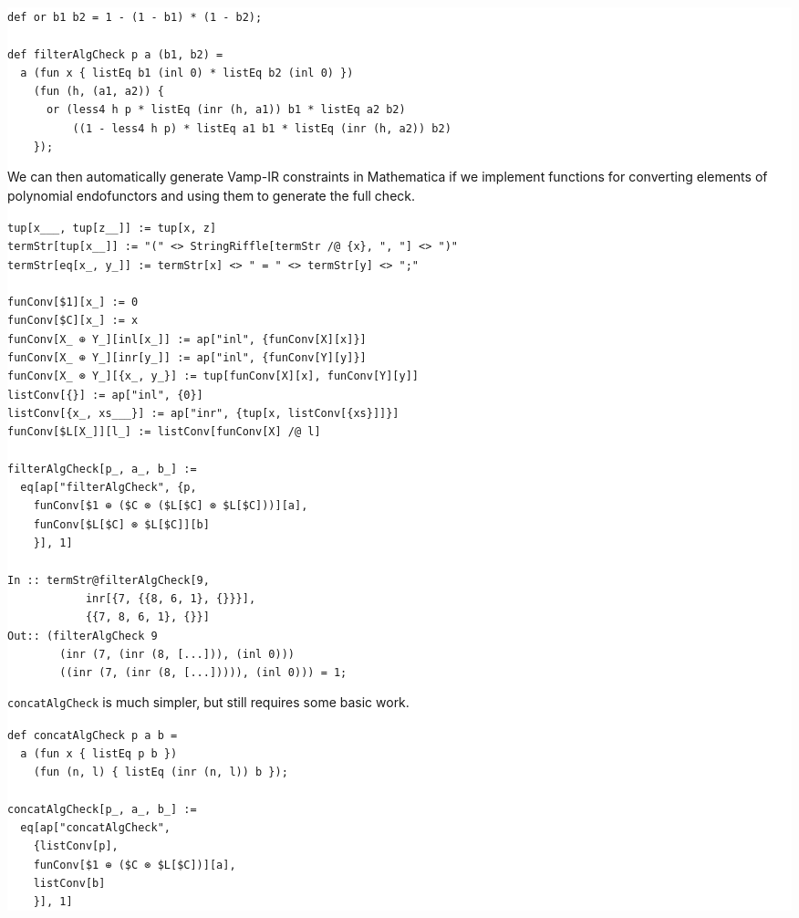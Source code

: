 ```wolfram
def or b1 b2 = 1 - (1 - b1) * (1 - b2);

def filterAlgCheck p a (b1, b2) =
  a (fun x { listEq b1 (inl 0) * listEq b2 (inl 0) })
    (fun (h, (a1, a2)) {
      or (less4 h p * listEq (inr (h, a1)) b1 * listEq a2 b2)
          ((1 - less4 h p) * listEq a1 b1 * listEq (inr (h, a2)) b2)
    });
```

We can then automatically generate Vamp-IR constraints in Mathematica if we implement functions for converting elements of polynomial endofunctors and using them to generate the full check.

```wolfram
tup[x___, tup[z__]] := tup[x, z]
termStr[tup[x__]] := "(" <> StringRiffle[termStr /@ {x}, ", "] <> ")"
termStr[eq[x_, y_]] := termStr[x] <> " = " <> termStr[y] <> ";"

funConv[$1][x_] := 0
funConv[$C][x_] := x
funConv[X_ ⊕ Y_][inl[x_]] := ap["inl", {funConv[X][x]}]
funConv[X_ ⊕ Y_][inr[y_]] := ap["inl", {funConv[Y][y]}]
funConv[X_ ⊗ Y_][{x_, y_}] := tup[funConv[X][x], funConv[Y][y]]
listConv[{}] := ap["inl", {0}]
listConv[{x_, xs___}] := ap["inr", {tup[x, listConv[{xs}]]}]
funConv[$L[X_]][l_] := listConv[funConv[X] /@ l]

filterAlgCheck[p_, a_, b_] :=
  eq[ap["filterAlgCheck", {p,
    funConv[$1 ⊕ ($C ⊗ ($L[$C] ⊗ $L[$C]))][a],
    funConv[$L[$C] ⊗ $L[$C]][b]
    }], 1]

In :: termStr@filterAlgCheck[9,
            inr[{7, {{8, 6, 1}, {}}}],
            {{7, 8, 6, 1}, {}}]
Out:: (filterAlgCheck 9
        (inr (7, (inr (8, [...])), (inl 0)))
        ((inr (7, (inr (8, [...])))), (inl 0))) = 1;
```

`concatAlgCheck` is much simpler, but still requires some basic work.

```wolfram
def concatAlgCheck p a b =
  a (fun x { listEq p b })
    (fun (n, l) { listEq (inr (n, l)) b });

concatAlgCheck[p_, a_, b_] :=
  eq[ap["concatAlgCheck",
    {listConv[p],
    funConv[$1 ⊕ ($C ⊗ $L[$C])][a],
    listConv[b]
    }], 1]
```
